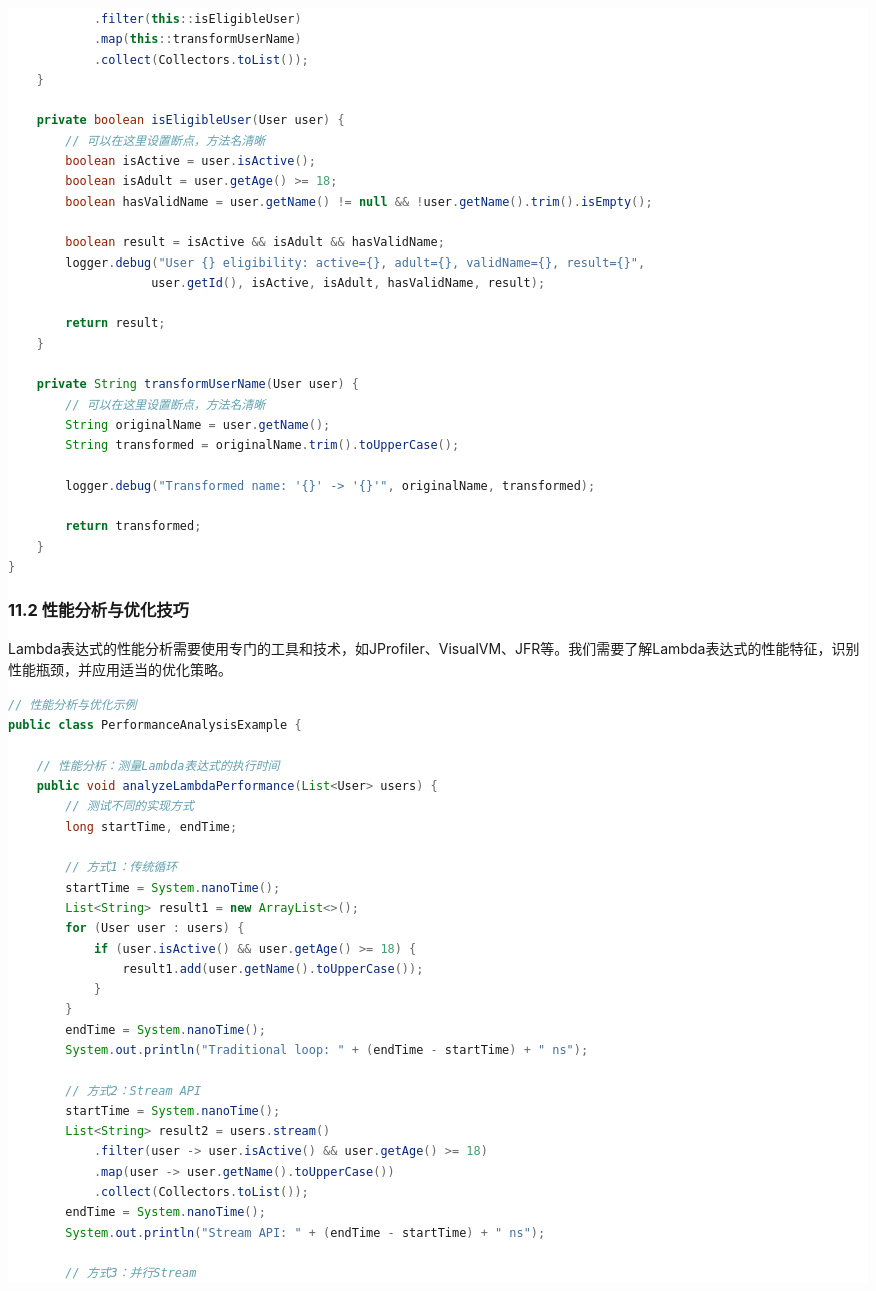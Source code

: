 ```java
            .filter(this::isEligibleUser)
            .map(this::transformUserName)
            .collect(Collectors.toList());
    }

    private boolean isEligibleUser(User user) {
        // 可以在这里设置断点，方法名清晰
        boolean isActive = user.isActive();
        boolean isAdult = user.getAge() >= 18;
        boolean hasValidName = user.getName() != null && !user.getName().trim().isEmpty();

        boolean result = isActive && isAdult && hasValidName;
        logger.debug("User {} eligibility: active={}, adult={}, validName={}, result={}", 
                    user.getId(), isActive, isAdult, hasValidName, result);

        return result;
    }

    private String transformUserName(User user) {
        // 可以在这里设置断点，方法名清晰
        String originalName = user.getName();
        String transformed = originalName.trim().toUpperCase();

        logger.debug("Transformed name: '{}' -> '{}'", originalName, transformed);

        return transformed;
    }
}
```

### 11.2 性能分析与优化技巧

Lambda表达式的性能分析需要使用专门的工具和技术，如JProfiler、VisualVM、JFR等。我们需要了解Lambda表达式的性能特征，识别性能瓶颈，并应用适当的优化策略。

```java
// 性能分析与优化示例
public class PerformanceAnalysisExample {

    // 性能分析：测量Lambda表达式的执行时间
    public void analyzeLambdaPerformance(List<User> users) {
        // 测试不同的实现方式
        long startTime, endTime;

        // 方式1：传统循环
        startTime = System.nanoTime();
        List<String> result1 = new ArrayList<>();
        for (User user : users) {
            if (user.isActive() && user.getAge() >= 18) {
                result1.add(user.getName().toUpperCase());
            }
        }
        endTime = System.nanoTime();
        System.out.println("Traditional loop: " + (endTime - startTime) + " ns");

        // 方式2：Stream API
        startTime = System.nanoTime();
        List<String> result2 = users.stream()
            .filter(user -> user.isActive() && user.getAge() >= 18)
            .map(user -> user.getName().toUpperCase())
            .collect(Collectors.toList());
        endTime = System.nanoTime();
        System.out.println("Stream API: " + (endTime - startTime) + " ns");

        // 方式3：并行Stream
```